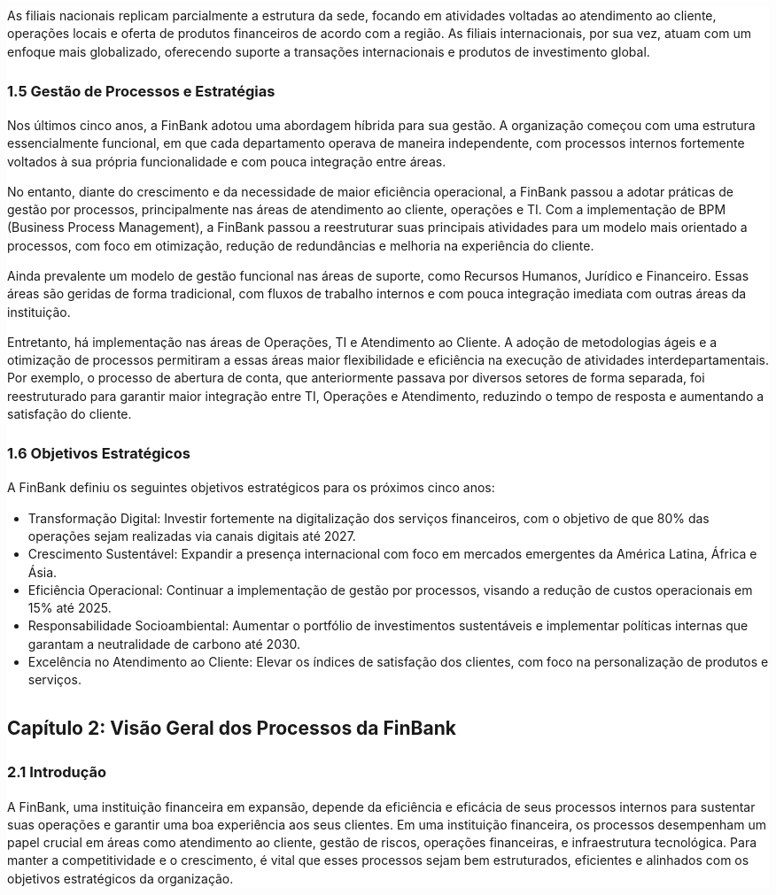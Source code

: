 As filiais nacionais replicam parcialmente a estrutura da sede, focando em atividades voltadas ao atendimento ao cliente, operações locais e oferta de produtos financeiros de acordo com a região. As filiais internacionais, por sua vez, atuam com um enfoque mais globalizado, oferecendo suporte a transações internacionais e produtos de investimento global.

### 1.5 Gestão de Processos e Estratégias

Nos últimos cinco anos, a FinBank adotou uma abordagem híbrida para sua gestão. A organização começou com uma estrutura essencialmente funcional, em que cada departamento operava de maneira independente, com processos internos fortemente voltados à sua própria funcionalidade e com pouca integração entre áreas.

No entanto, diante do crescimento e da necessidade de maior eficiência operacional, a FinBank passou a adotar práticas de gestão por processos, principalmente nas áreas de atendimento ao cliente, operações e TI. Com a implementação de BPM (Business Process Management), a FinBank passou a reestruturar suas principais atividades para um modelo mais orientado a processos, com foco em otimização, redução de redundâncias e melhoria na experiência do cliente.

Ainda prevalente um modelo de gestão funcional nas áreas de suporte, como Recursos Humanos, Jurídico e Financeiro. Essas áreas são geridas de forma tradicional, com fluxos de trabalho internos e com pouca integração imediata com outras áreas da instituição.

Entretanto, há implementação nas áreas de Operações, TI e Atendimento ao Cliente. A adoção de metodologias ágeis e a otimização de processos permitiram a essas áreas maior flexibilidade e eficiência na execução de atividades interdepartamentais. Por exemplo, o processo de abertura de conta, que anteriormente passava por diversos setores de forma separada, foi reestruturado para garantir maior integração entre TI, Operações e Atendimento, reduzindo o tempo de resposta e aumentando a satisfação do cliente.

### 1.6 Objetivos Estratégicos

A FinBank definiu os seguintes objetivos estratégicos para os próximos cinco anos:

- Transformação Digital: Investir fortemente na digitalização dos serviços financeiros, com o objetivo de que 80% das operações sejam realizadas via canais digitais até 2027.
- Crescimento Sustentável: Expandir a presença internacional com foco em mercados emergentes da América Latina, África e Ásia.
- Eficiência Operacional: Continuar a implementação de gestão por processos, visando a redução de custos operacionais em 15% até 2025.
- Responsabilidade Socioambiental: Aumentar o portfólio de investimentos sustentáveis e implementar políticas internas que garantam a neutralidade de carbono até 2030.
- Excelência no Atendimento ao Cliente: Elevar os índices de satisfação dos clientes, com foco na personalização de produtos e serviços.

## Capítulo 2: Visão Geral dos Processos da FinBank

### 2.1 Introdução

A FinBank, uma instituição financeira em expansão, depende da eficiência e eficácia de seus processos internos para sustentar suas operações e garantir uma boa experiência aos seus clientes. Em uma instituição financeira, os processos desempenham um papel crucial em áreas como atendimento ao cliente, gestão de riscos, operações financeiras, e infraestrutura tecnológica. Para manter a competitividade e o crescimento, é vital que esses processos sejam bem estruturados, eficientes e alinhados com os objetivos estratégicos da organização.
